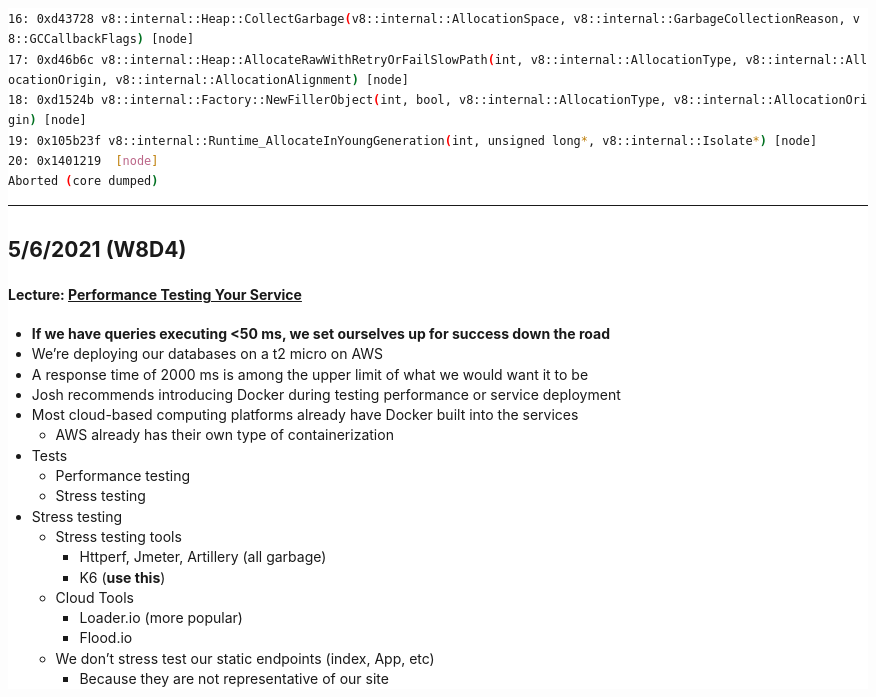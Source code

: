 ```bash
16: 0xd43728 v8::internal::Heap::CollectGarbage(v8::internal::AllocationSpace, v8::internal::GarbageCollectionReason, v8::GCCallbackFlags) [node]
17: 0xd46b6c v8::internal::Heap::AllocateRawWithRetryOrFailSlowPath(int, v8::internal::AllocationType, v8::internal::AllocationOrigin, v8::internal::AllocationAlignment) [node]
18: 0xd1524b v8::internal::Factory::NewFillerObject(int, bool, v8::internal::AllocationType, v8::internal::AllocationOrigin) [node]
19: 0x105b23f v8::internal::Runtime_AllocateInYoungGeneration(int, unsigned long*, v8::internal::Isolate*) [node]
20: 0x1401219  [node]
Aborted (core dumped)
```

---

## 5/6/2021  (W8D4)

#### Lecture:  [Performance Testing Your Service](https://docs.google.com/presentation/d/e/2PACX-1vQ1n8x8MWz5So5J3PqTptxxG2ZTYTGuUmzbTzsKZSnL-nYBYEVQNHmuBspjX_CBZobvgHRQ0n5ExCkR/embed?start=false&loop=false&delayms=3000&slide=id.g2a3378dcb8_0_0)
* **If we have queries executing <50 ms, we set ourselves up for success down the road**
* We’re deploying our databases on a t2 micro on AWS
* A response time of 2000 ms is among the upper limit of what we would want it to be
* Josh recommends introducing Docker during testing performance or service deployment
* Most cloud-based computing platforms already have Docker built into the services
  * AWS already has their own type of containerization
* Tests
  * Performance testing
  * Stress testing
* Stress testing
  * Stress testing tools
    * Httperf, Jmeter, Artillery (all garbage)
    * K6 (**use this**)
  * Cloud Tools
    * Loader.io (more popular)
    * Flood.io
  * We don’t stress test our static endpoints (index, App, etc)
    * Because they are not representative of our site